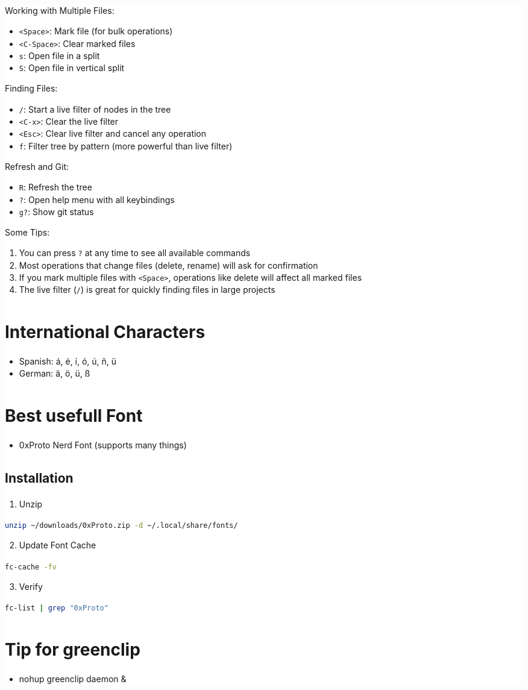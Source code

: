 Working with Multiple Files:

- `<Space>`: Mark file (for bulk operations)
- `<C-Space>`: Clear marked files
- `s`: Open file in a split
- `S`: Open file in vertical split

Finding Files:

- `/`: Start a live filter of nodes in the tree
- `<C-x>`: Clear the live filter
- `<Esc>`: Clear live filter and cancel any operation
- `f`: Filter tree by pattern (more powerful than live filter)

Refresh and Git:

- `R`: Refresh the tree
- `?`: Open help menu with all keybindings
- `g?`: Show git status

Some Tips:

1. You can press `?` at any time to see all available commands
2. Most operations that change files (delete, rename) will ask for confirmation
3. If you mark multiple files with `<Space>`, operations like delete will affect all marked files
4. The live filter (`/`) is great for quickly finding files in large projects

# International Characters
- Spanish: á, é, í, ó, ú, ñ, ü
- German: ä, ö, ü, ß

# Best usefull Font
- 0xProto Nerd Font (supports many things)
## Installation
1. Unzip
```bash
unzip ~/downloads/0xProto.zip -d ~/.local/share/fonts/
```
2. Update Font Cache
```bash
fc-cache -fv
```
3. Verify
```bash
fc-list | grep "0xProto"
```

# Tip for greenclip
- nohup greenclip daemon &

